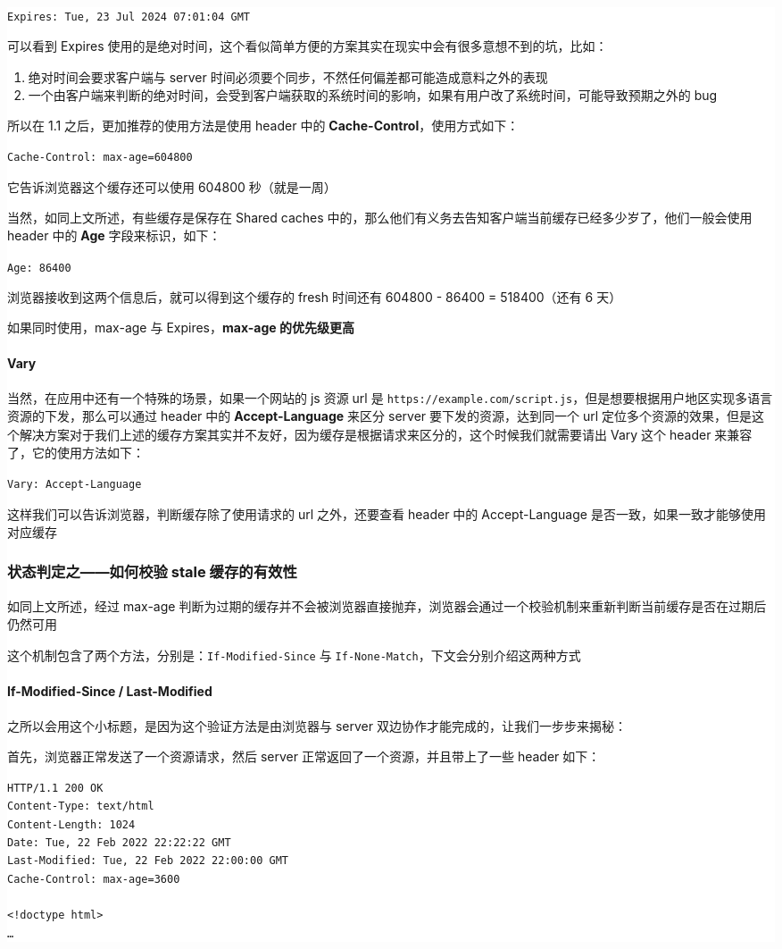 ```http
Expires: Tue, 23 Jul 2024 07:01:04 GMT
```

可以看到 Expires 使用的是绝对时间，这个看似简单方便的方案其实在现实中会有很多意想不到的坑，比如：

1. 绝对时间会要求客户端与 server 时间必须要个同步，不然任何偏差都可能造成意料之外的表现
2. 一个由客户端来判断的绝对时间，会受到客户端获取的系统时间的影响，如果有用户改了系统时间，可能导致预期之外的 bug

所以在 1.1 之后，更加推荐的使用方法是使用 header 中的 **Cache-Control**，使用方式如下：

```http
Cache-Control: max-age=604800
```

它告诉浏览器这个缓存还可以使用 604800 秒（就是一周）

当然，如同上文所述，有些缓存是保存在 Shared caches 中的，那么他们有义务去告知客户端当前缓存已经多少岁了，他们一般会使用 header 中的 **Age** 字段来标识，如下：

```http
Age: 86400
```

浏览器接收到这两个信息后，就可以得到这个缓存的 fresh 时间还有 604800 - 86400 = 518400（还有 6 天）

如果同时使用，max-age 与 Expires，**max-age 的优先级更高**

#### Vary

当然，在应用中还有一个特殊的场景，如果一个网站的 js 资源 url 是 `https://example.com/script.js`，但是想要根据用户地区实现多语言资源的下发，那么可以通过 header 中的 **Accept-Language** 来区分 server 要下发的资源，达到同一个 url 定位多个资源的效果，但是这个解决方案对于我们上述的缓存方案其实并不友好，因为缓存是根据请求来区分的，这个时候我们就需要请出 Vary 这个 header 来兼容了，它的使用方法如下：

```http
Vary: Accept-Language
```

这样我们可以告诉浏览器，判断缓存除了使用请求的 url 之外，还要查看 header 中的 Accept-Language 是否一致，如果一致才能够使用对应缓存

### 状态判定之——如何校验 stale 缓存的有效性

如同上文所述，经过 max-age 判断为过期的缓存并不会被浏览器直接抛弃，浏览器会通过一个校验机制来重新判断当前缓存是否在过期后仍然可用

这个机制包含了两个方法，分别是：`If-Modified-Since` 与 `If-None-Match`，下文会分别介绍这两种方式

#### If-Modified-Since / Last-Modified

之所以会用这个小标题，是因为这个验证方法是由浏览器与 server 双边协作才能完成的，让我们一步步来揭秘：

首先，浏览器正常发送了一个资源请求，然后 server 正常返回了一个资源，并且带上了一些 header 如下：

```http
HTTP/1.1 200 OK
Content-Type: text/html
Content-Length: 1024
Date: Tue, 22 Feb 2022 22:22:22 GMT
Last-Modified: Tue, 22 Feb 2022 22:00:00 GMT
Cache-Control: max-age=3600

<!doctype html>
…
```
